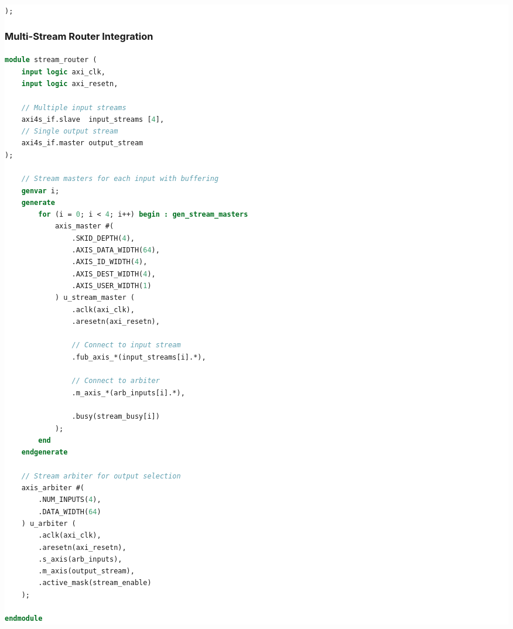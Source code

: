 ```systemverilog
);
```

### Multi-Stream Router Integration

```systemverilog
module stream_router (
    input logic axi_clk,
    input logic axi_resetn,

    // Multiple input streams
    axi4s_if.slave  input_streams [4],
    // Single output stream
    axi4s_if.master output_stream
);

    // Stream masters for each input with buffering
    genvar i;
    generate
        for (i = 0; i < 4; i++) begin : gen_stream_masters
            axis_master #(
                .SKID_DEPTH(4),
                .AXIS_DATA_WIDTH(64),
                .AXIS_ID_WIDTH(4),
                .AXIS_DEST_WIDTH(4),
                .AXIS_USER_WIDTH(1)
            ) u_stream_master (
                .aclk(axi_clk),
                .aresetn(axi_resetn),

                // Connect to input stream
                .fub_axis_*(input_streams[i].*),

                // Connect to arbiter
                .m_axis_*(arb_inputs[i].*),

                .busy(stream_busy[i])
            );
        end
    endgenerate

    // Stream arbiter for output selection
    axis_arbiter #(
        .NUM_INPUTS(4),
        .DATA_WIDTH(64)
    ) u_arbiter (
        .aclk(axi_clk),
        .aresetn(axi_resetn),
        .s_axis(arb_inputs),
        .m_axis(output_stream),
        .active_mask(stream_enable)
    );

endmodule
```
